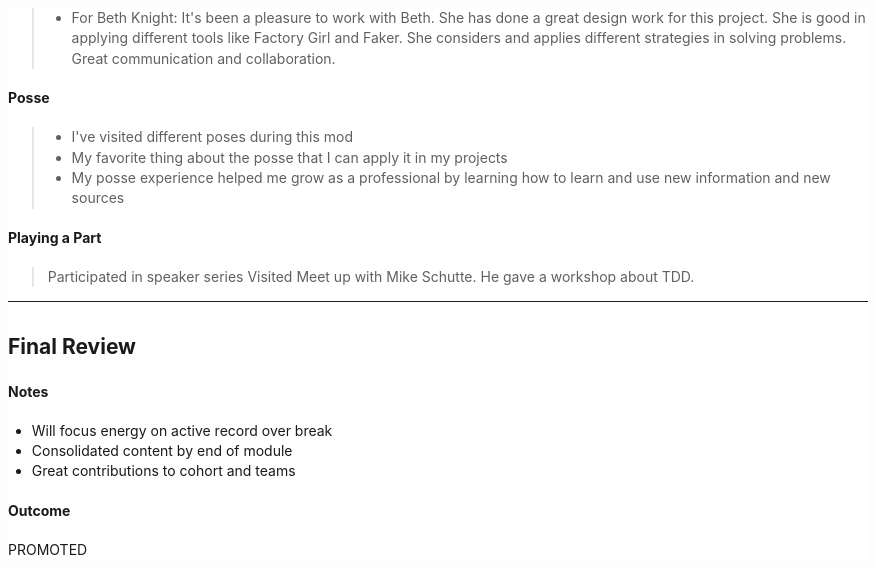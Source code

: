   >* For Beth Knight: It's been a pleasure to work with Beth. She has done a great design work for this project. She is good in applying different tools like Factory Girl and Faker. She considers and applies different strategies in solving problems. Great communication and collaboration.

#### **Posse**
  >* I've visited different poses during this mod
  >* My favorite thing about the posse that I can apply it in my projects
  >* My posse experience helped me grow as a professional by learning how to learn and use new information and new sources

#### **Playing a Part**

> Participated in speaker series
> Visited Meet up with Mike Schutte. He gave a workshop about TDD.

------------------

## Final Review

#### Notes

*   Will focus energy on active record over break
*   Consolidated content by end of module
*   Great contributions to cohort and teams

#### Outcome

PROMOTED
